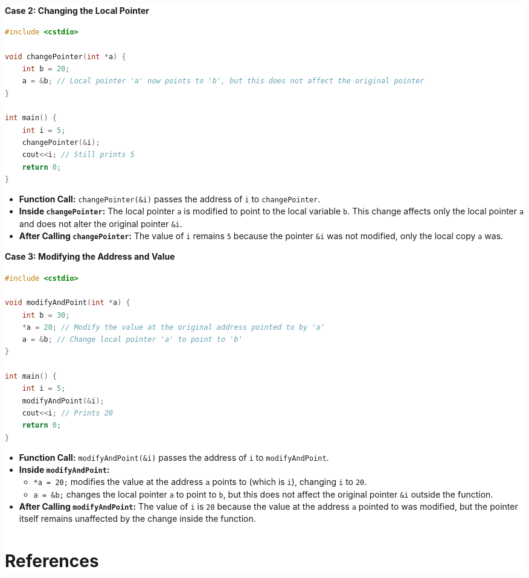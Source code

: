**Case 2: Changing the Local Pointer**

```cpp
#include <cstdio>

void changePointer(int *a) {
    int b = 20;
    a = &b; // Local pointer 'a' now points to 'b', but this does not affect the original pointer
}

int main() {
    int i = 5;
    changePointer(&i);
    cout<<i; // Still prints 5
    return 0;
}
```
- **Function Call:** `changePointer(&i)` passes the address of `i` to `changePointer`.
- **Inside `changePointer`:** The local pointer `a` is modified to point to the local variable `b`. This change affects only the local pointer `a` and does not alter the original pointer `&i`.
- **After Calling `changePointer`:** The value of `i` remains `5` because the pointer `&i` was not modified, only the local copy `a` was.

**Case 3: Modifying the Address and Value**
```cpp
#include <cstdio>

void modifyAndPoint(int *a) {
    int b = 30;
    *a = 20; // Modify the value at the original address pointed to by 'a'
    a = &b; // Change local pointer 'a' to point to 'b'
}

int main() {
    int i = 5;
    modifyAndPoint(&i);
    cout<<i; // Prints 20
    return 0;
}
```
- **Function Call:** `modifyAndPoint(&i)` passes the address of `i` to `modifyAndPoint`.
- **Inside `modifyAndPoint`:** 
  - `*a = 20;` modifies the value at the address `a` points to (which is `i`), changing `i` to `20`.
  - `a = &b;` changes the local pointer `a` to point to `b`, but this does not affect the original pointer `&i` outside the function.
- **After Calling `modifyAndPoint`:** The value of `i` is `20` because the value at the address `a` pointed to was modified, but the pointer itself remains unaffected by the change inside the function.

# References
